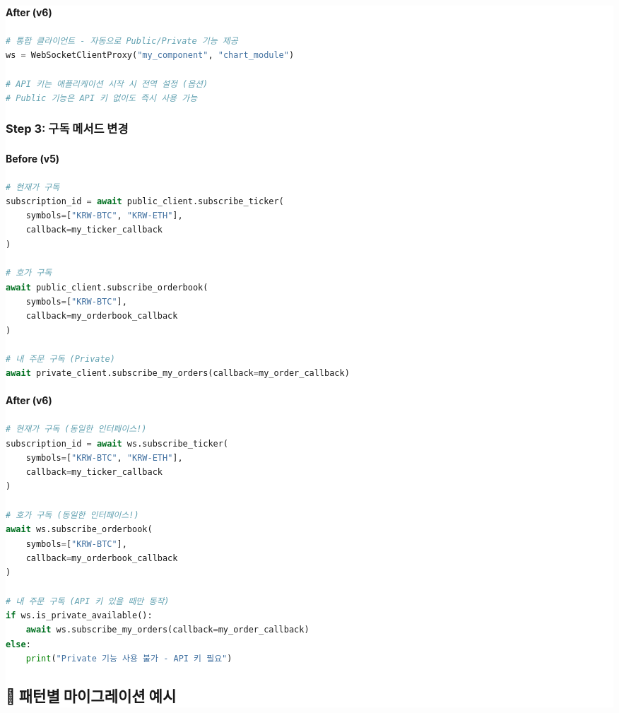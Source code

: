 #### After (v6)
```python
# 통합 클라이언트 - 자동으로 Public/Private 기능 제공
ws = WebSocketClientProxy("my_component", "chart_module")

# API 키는 애플리케이션 시작 시 전역 설정 (옵션)
# Public 기능은 API 키 없이도 즉시 사용 가능
```

### **Step 3: 구독 메서드 변경**

#### Before (v5)
```python
# 현재가 구독
subscription_id = await public_client.subscribe_ticker(
    symbols=["KRW-BTC", "KRW-ETH"],
    callback=my_ticker_callback
)

# 호가 구독
await public_client.subscribe_orderbook(
    symbols=["KRW-BTC"],
    callback=my_orderbook_callback
)

# 내 주문 구독 (Private)
await private_client.subscribe_my_orders(callback=my_order_callback)
```

#### After (v6)
```python
# 현재가 구독 (동일한 인터페이스!)
subscription_id = await ws.subscribe_ticker(
    symbols=["KRW-BTC", "KRW-ETH"],
    callback=my_ticker_callback
)

# 호가 구독 (동일한 인터페이스!)
await ws.subscribe_orderbook(
    symbols=["KRW-BTC"],
    callback=my_orderbook_callback
)

# 내 주문 구독 (API 키 있을 때만 동작)
if ws.is_private_available():
    await ws.subscribe_my_orders(callback=my_order_callback)
else:
    print("Private 기능 사용 불가 - API 키 필요")
```

## 🔄 **패턴별 마이그레이션 예시**
